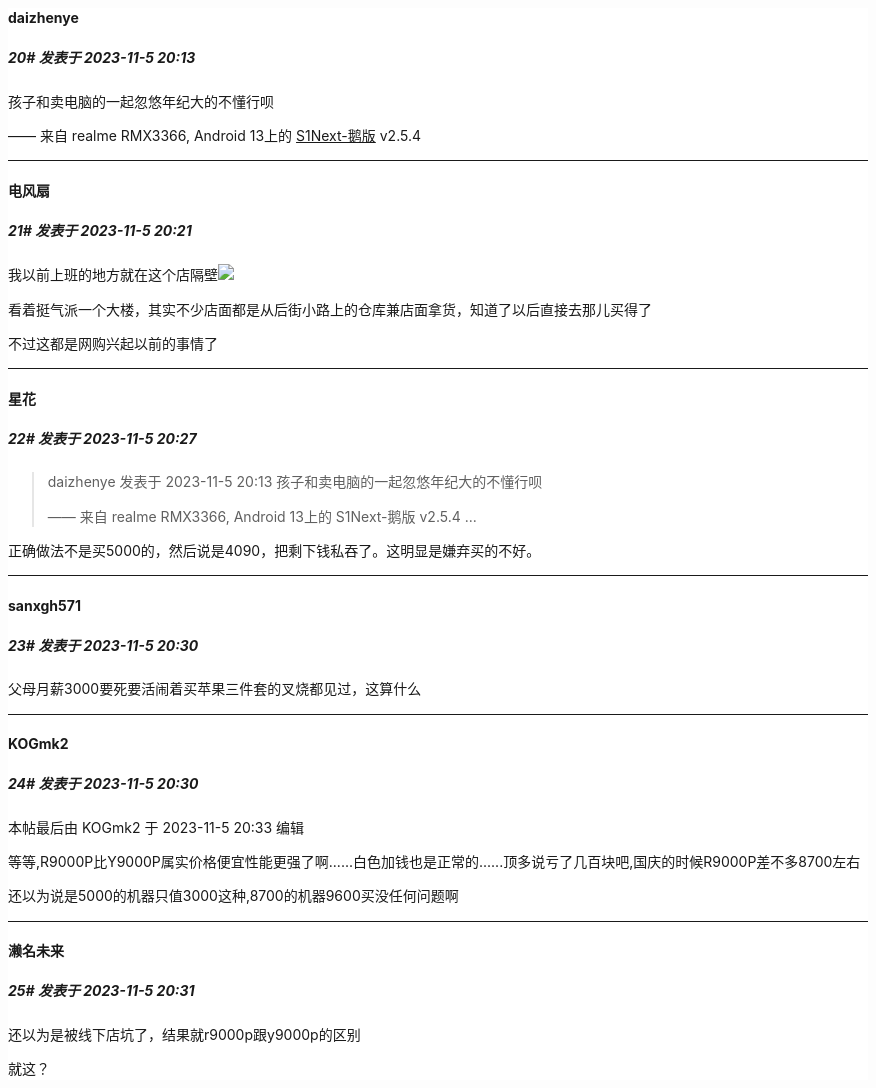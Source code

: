 ####  daizhenye  
##### 20#       发表于 2023-11-5 20:13

孩子和卖电脑的一起忽悠年纪大的不懂行呗

—— 来自 realme RMX3366, Android 13上的 [S1Next-鹅版](https://github.com/ykrank/S1-Next/releases) v2.5.4

*****

####  电风扇  
##### 21#       发表于 2023-11-5 20:21

我以前上班的地方就在这个店隔壁<img src="https://static.saraba1st.com/image/smiley/face2017/066.png" referrerpolicy="no-referrer">

看着挺气派一个大楼，其实不少店面都是从后街小路上的仓库兼店面拿货，知道了以后直接去那儿买得了

不过这都是网购兴起以前的事情了

*****

####  星花  
##### 22#       发表于 2023-11-5 20:27

<blockquote>daizhenye 发表于 2023-11-5 20:13
孩子和卖电脑的一起忽悠年纪大的不懂行呗

—— 来自 realme RMX3366, Android 13上的 S1Next-鹅版 v2.5.4 ...</blockquote>
正确做法不是买5000的，然后说是4090，把剩下钱私吞了。这明显是嫌弃买的不好。

*****

####  sanxgh571  
##### 23#       发表于 2023-11-5 20:30

父母月薪3000要死要活闹着买苹果三件套的叉烧都见过，这算什么

*****

####  KOGmk2  
##### 24#       发表于 2023-11-5 20:30

 本帖最后由 KOGmk2 于 2023-11-5 20:33 编辑 

等等,R9000P比Y9000P属实价格便宜性能更强了啊......白色加钱也是正常的......顶多说亏了几百块吧,国庆的时候R9000P差不多8700左右

还以为说是5000的机器只值3000这种,8700的机器9600买没任何问题啊

*****

####  濑名未来  
##### 25#       发表于 2023-11-5 20:31

还以为是被线下店坑了，结果就r9000p跟y9000p的区别

就这？

